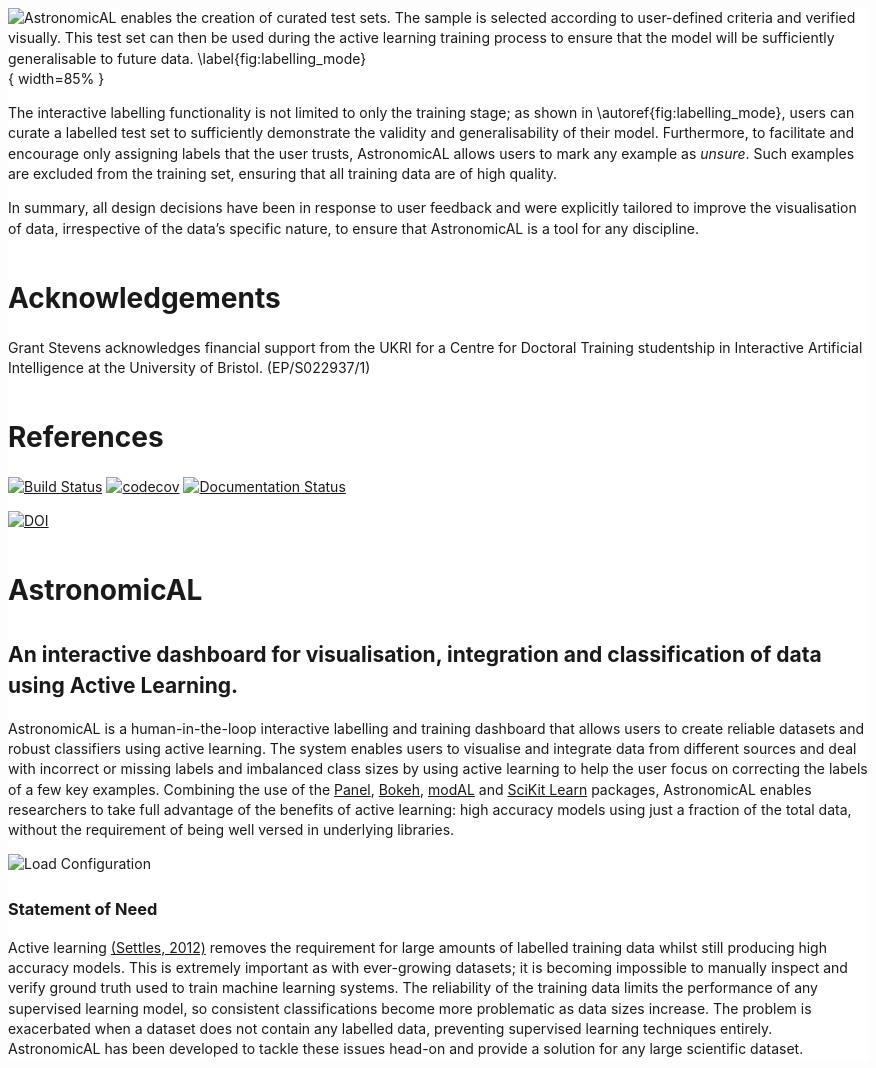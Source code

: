 ![AstronomicAL enables the creation of curated test sets. The sample is selected according to user-defined criteria and verified visually. This test set can then be used during the active learning training process to ensure that the model will be sufficiently generalisable to future data. \label{fig:labelling_mode}](paper/labelling_mode.png){ width=85% }

The interactive labelling functionality is not limited to only the training stage; as shown in \autoref{fig:labelling_mode}, users can curate a labelled test set to sufficiently demonstrate the validity and generalisability of their model. Furthermore, to facilitate and encourage only assigning labels that the user trusts, AstronomicAL allows users to mark any example as *unsure*. Such examples are excluded from the training set, ensuring that all training data are of high quality.

In summary, all design decisions have been in response to user feedback and were explicitly tailored to improve the visualisation of data, irrespective of the data’s specific nature, to ensure that AstronomicAL is a tool for any discipline.

# Acknowledgements

Grant Stevens acknowledges financial support from the UKRI for a Centre for Doctoral Training studentship in Interactive Artificial Intelligence at the University of Bristol. (EP/S022937/1)

# References
[![Build Status](https://travis-ci.com/grant-m-s/astronomicAL.svg?token=upRGxrMseZqj7kT3bSGx&branch=master)](https://travis-ci.com/grant-m-s/astronomicAL) [![codecov](https://codecov.io/gh/grant-m-s/astronomicAL/branch/master/graph/badge.svg?token=TCO9J2AD1Z)](https://codecov.io/gh/grant-m-s/astronomicAL) [![Documentation Status](https://readthedocs.org/projects/astronomical/badge/?version=latest)](https://astronomical.readthedocs.io/en/latest/?badge=latest)

[![DOI](https://joss.theoj.org/papers/10.21105/joss.03635/status.svg)](https://doi.org/10.21105/joss.03635)

# AstronomicAL

## An interactive dashboard for visualisation, integration and classification of data using Active Learning.

AstronomicAL is a human-in-the-loop interactive labelling and training dashboard that allows users to create reliable datasets and robust classifiers using active learning. The system enables users to visualise and integrate data from different sources and deal with incorrect or missing labels and imbalanced class sizes by using active learning to help the user focus on correcting the labels of a few key examples. Combining the use of the [Panel](https://panel.holoviz.org/), [Bokeh](https://docs.bokeh.org/en/latest/index.html), [modAL](https://github.com/modAL-python/modAL) and [SciKit Learn](https://scikit-learn.org/stable/) packages, AstronomicAL enables researchers to take full advantage of the benefits of active learning: high accuracy models using just a fraction of the total data, without the requirement of being well versed in underlying libraries.

![Load Configuration](docs/source/images/AstronomicAL_demo.gif)

### Statement of Need

Active learning [(Settles, 2012)](https://www.morganclaypool.com/doi/abs/10.2200/S00429ED1V01Y201207AIM018) removes the requirement for large amounts of labelled training data whilst still producing high accuracy models. This is extremely important as with ever-growing datasets; it is becoming impossible to manually inspect and verify ground truth used to train machine learning systems. The reliability of the training data limits the performance of any supervised learning model, so consistent classifications become more problematic as data sizes increase. The problem is exacerbated when a dataset does not contain any labelled data, preventing supervised learning techniques entirely. AstronomicAL has been developed to tackle these issues head-on and provide a solution for any large scientific dataset.
